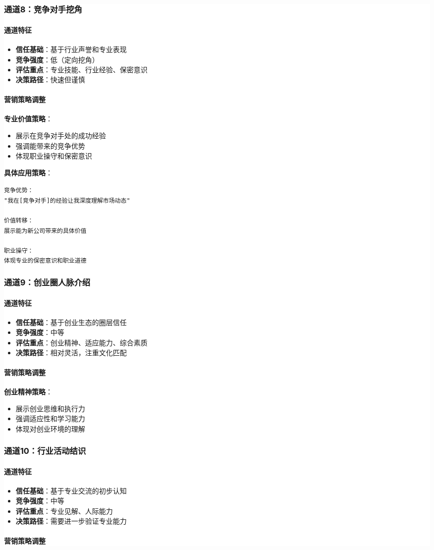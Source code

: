 ### 通道8：竞争对手挖角

#### 通道特征
- **信任基础**：基于行业声誉和专业表现
- **竞争强度**：低（定向挖角）
- **评估重点**：专业技能、行业经验、保密意识
- **决策路径**：快速但谨慎

#### 营销策略调整

**专业价值策略**：
- 展示在竞争对手处的成功经验
- 强调能带来的竞争优势
- 体现职业操守和保密意识

**具体应用策略**：
```
竞争优势：
"我在[竞争对手]的经验让我深度理解市场动态"

价值转移：
展示能为新公司带来的具体价值

职业操守：
体现专业的保密意识和职业道德
```

### 通道9：创业圈人脉介绍

#### 通道特征
- **信任基础**：基于创业生态的圈层信任
- **竞争强度**：中等
- **评估重点**：创业精神、适应能力、综合素质
- **决策路径**：相对灵活，注重文化匹配

#### 营销策略调整

**创业精神策略**：
- 展示创业思维和执行力
- 强调适应性和学习能力
- 体现对创业环境的理解

### 通道10：行业活动结识

#### 通道特征
- **信任基础**：基于专业交流的初步认知
- **竞争强度**：中等
- **评估重点**：专业见解、人际能力
- **决策路径**：需要进一步验证专业能力

#### 营销策略调整
